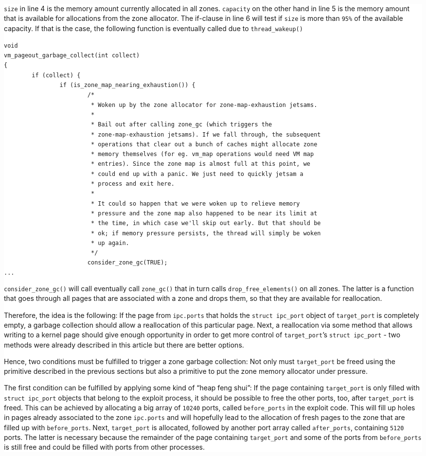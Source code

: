 `size` in line 4 is the memory amount currently allocated in all zones. `capacity` on the other hand in line 5 is the memory amount that is available for allocations from the zone allocator. The if-clause in line 6 will test if `size` is more than `95%` of the available capacity. If that is the case, the following function is eventually called due to `thread_wakeup()`

```
void
vm_pageout_garbage_collect(int collect)
{
        if (collect) {
                if (is_zone_map_nearing_exhaustion()) {
                        /*
                         * Woken up by the zone allocator for zone-map-exhaustion jetsams.
                         *
                         * Bail out after calling zone_gc (which triggers the
                         * zone-map-exhaustion jetsams). If we fall through, the subsequent
                         * operations that clear out a bunch of caches might allocate zone
                         * memory themselves (for eg. vm_map operations would need VM map
                         * entries). Since the zone map is almost full at this point, we
                         * could end up with a panic. We just need to quickly jetsam a
                         * process and exit here.
                         *
                         * It could so happen that we were woken up to relieve memory
                         * pressure and the zone map also happened to be near its limit at
                         * the time, in which case we'll skip out early. But that should be
                         * ok; if memory pressure persists, the thread will simply be woken
                         * up again.
                         */
                        consider_zone_gc(TRUE);
...

```

`consider_zone_gc()` will call eventually call `zone_gc()` that in turn calls `drop_free_elements()` on all zones. The latter is a function that goes through all pages that are associated with a zone and drops them, so that they are available for reallocation.

Therefore, the idea is the following: If the page from `ipc.ports` that holds the `struct ipc_port` object of `target_port` is completely empty, a garbage collection should allow a reallocation of this particular page. Next, a reallocation via some method that allows writing to a kernel page should give enough opportunity in order to get more control of `target_port`’s `struct ipc_port` - two methods were already described in this article but there are better options.

Hence, two conditions must be fulfilled to trigger a zone garbage collection: Not only must `target_port` be freed using the primitive described in the previous sections but also a primitive to put the zone memory allocator under pressure.

The first condition can be fulfilled by applying some kind of “heap feng shui”: If the page containing `target_port` is only filled with `struct ipc_port` objects that belong to the exploit process, it should be possible to free the other ports, too, after `target_port` is freed. This can be achieved by allocating a big array of `10240` ports, called `before_ports` in the exploit code. This will fill up holes in pages already associated to the zone `ipc.ports` and will hopefully lead to the allocation of fresh pages to the zone that are filled up with `before_ports`. Next, `target_port` is allocated, followed by another port array called `after_ports`, containing `5120` ports. The latter is necessary because the remainder of the page containing `target_port` and some of the ports from `before_ports` is still free and could be filled with ports from other processes.
